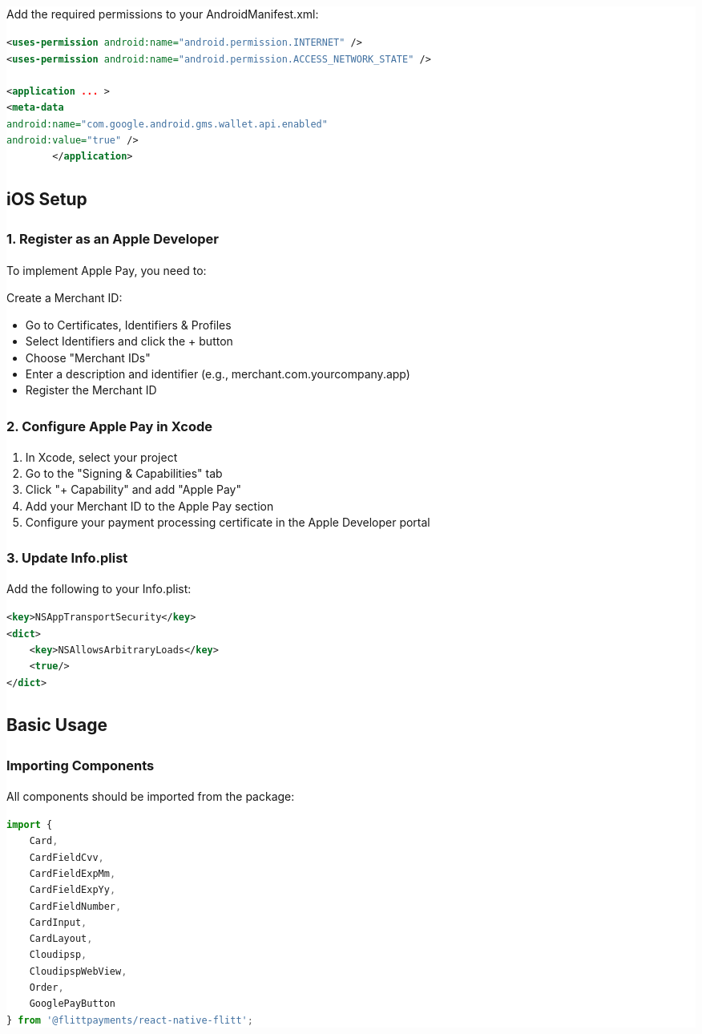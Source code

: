 Add the required permissions to your AndroidManifest.xml:

```xml
<uses-permission android:name="android.permission.INTERNET" />
<uses-permission android:name="android.permission.ACCESS_NETWORK_STATE" />

<application ... >
<meta-data
android:name="com.google.android.gms.wallet.api.enabled"
android:value="true" />
        </application>
```

## iOS Setup

### 1. Register as an Apple Developer

To implement Apple Pay, you need to:

Create a Merchant ID:
- Go to Certificates, Identifiers & Profiles
- Select Identifiers and click the + button
- Choose "Merchant IDs"
- Enter a description and identifier (e.g., merchant.com.yourcompany.app)
- Register the Merchant ID

### 2. Configure Apple Pay in Xcode

1. In Xcode, select your project
2. Go to the "Signing & Capabilities" tab
3. Click "+ Capability" and add "Apple Pay"
4. Add your Merchant ID to the Apple Pay section
5. Configure your payment processing certificate in the Apple Developer portal

### 3. Update Info.plist

Add the following to your Info.plist:

```xml
<key>NSAppTransportSecurity</key>
<dict>
    <key>NSAllowsArbitraryLoads</key>
    <true/>
</dict>
```

## Basic Usage

### Importing Components

All components should be imported from the package:

```javascript
import {
    Card,
    CardFieldCvv,
    CardFieldExpMm,
    CardFieldExpYy,
    CardFieldNumber,
    CardInput,
    CardLayout,
    Cloudipsp,
    CloudipspWebView,
    Order,
    GooglePayButton
} from '@flittpayments/react-native-flitt';
```